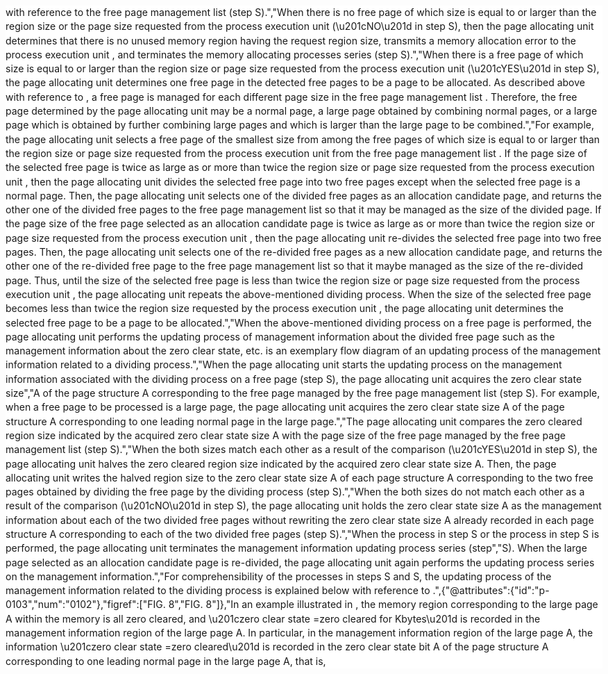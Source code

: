 with reference to the free page management list  (step S).","When there is no free page of which size is equal to or larger than the region size or the page size requested from the process execution unit  (\u201cNO\u201d in step S), then the page allocating unit  determines that there is no unused memory region having the request region size, transmits a memory allocation error to the process execution unit , and terminates the memory allocating processes series (step S).","When there is a free page of which size is equal to or larger than the region size or page size requested from the process execution unit  (\u201cYES\u201d in step S), the page allocating unit  determines one free page in the detected free pages to be a page to be allocated. As described above with reference to , a free page is managed for each different page size in the free page management list . Therefore, the free page determined by the page allocating unit  may be a normal page, a large page obtained by combining normal pages, or a large page which is obtained by further combining large pages and which is larger than the large page to be combined.","For example, the page allocating unit  selects a free page of the smallest size from among the free pages of which size is equal to or larger than the region size or page size requested from the process execution unit  from the free page management list . If the page size of the selected free page is twice as large as or more than twice the region size or page size requested from the process execution unit , then the page allocating unit  divides the selected free page into two free pages except when the selected free page is a normal page. Then, the page allocating unit  selects one of the divided free pages as an allocation candidate page, and returns the other one of the divided free pages to the free page management list  so that it may be managed as the size of the divided page. If the page size of the free page selected as an allocation candidate page is twice as large as or more than twice the region size or page size requested from the process execution unit , then the page allocating unit  re-divides the selected free page into two free pages. Then, the page allocating unit  selects one of the re-divided free pages as a new allocation candidate page, and returns the other one of the re-divided free page to the free page management list  so that it maybe managed as the size of the re-divided page. Thus, until the size of the selected free page is less than twice the region size or page size requested from the process execution unit , the page allocating unit  repeats the above-mentioned dividing process. When the size of the selected free page becomes less than twice the region size requested by the process execution unit , the page allocating unit  determines the selected free page to be a page to be allocated.","When the above-mentioned dividing process on a free page is performed, the page allocating unit  performs the updating process of management information about the divided free page such as the management information about the zero clear state, etc.  is an exemplary flow diagram of an updating process of the management information related to a dividing process.","When the page allocating unit  starts the updating process on the management information associated with the dividing process on a free page (step S), the page allocating unit  acquires the zero clear state size","A of the page structure A corresponding to the free page managed by the free page management list  (step S). For example, when a free page to be processed is a large page, the page allocating unit  acquires the zero clear state size A of the page structure A corresponding to one leading normal page in the large page.","The page allocating unit  compares the zero cleared region size indicated by the acquired zero clear state size A with the page size of the free page managed by the free page management list  (step S).","When the both sizes match each other as a result of the comparison (\u201cYES\u201d in step S), the page allocating unit  halves the zero cleared region size indicated by the acquired zero clear state size A. Then, the page allocating unit  writes the halved region size to the zero clear state size A of each page structure A corresponding to the two free pages obtained by dividing the free page by the dividing process (step S).","When the both sizes do not match each other as a result of the comparison (\u201cNO\u201d in step S), the page allocating unit  holds the zero clear state size A as the management information about each of the two divided free pages without rewriting the zero clear state size A already recorded in each page structure A corresponding to each of the two divided free pages (step S).","When the process in step S or the process in step S is performed, the page allocating unit  terminates the management information updating process series (step","S). When the large page selected as an allocation candidate page is re-divided, the page allocating unit  again performs the updating process series on the management information.","For comprehensibility of the processes in steps S and S, the updating process of the management information related to the dividing process is explained below with reference to .",{"@attributes":{"id":"p-0103","num":"0102"},"figref":["FIG. 8","FIG. 8"]},"In an example illustrated in , the memory region corresponding to the large page A within the memory is all zero cleared, and \u201czero clear state =zero cleared for  Kbytes\u201d is recorded in the management information region of the large page A. In particular, in the management information region of the large page A, the information \u201czero clear state =zero cleared\u201d is recorded in the zero clear state bit A of the page structure A corresponding to one leading normal page in the large page A, that is,